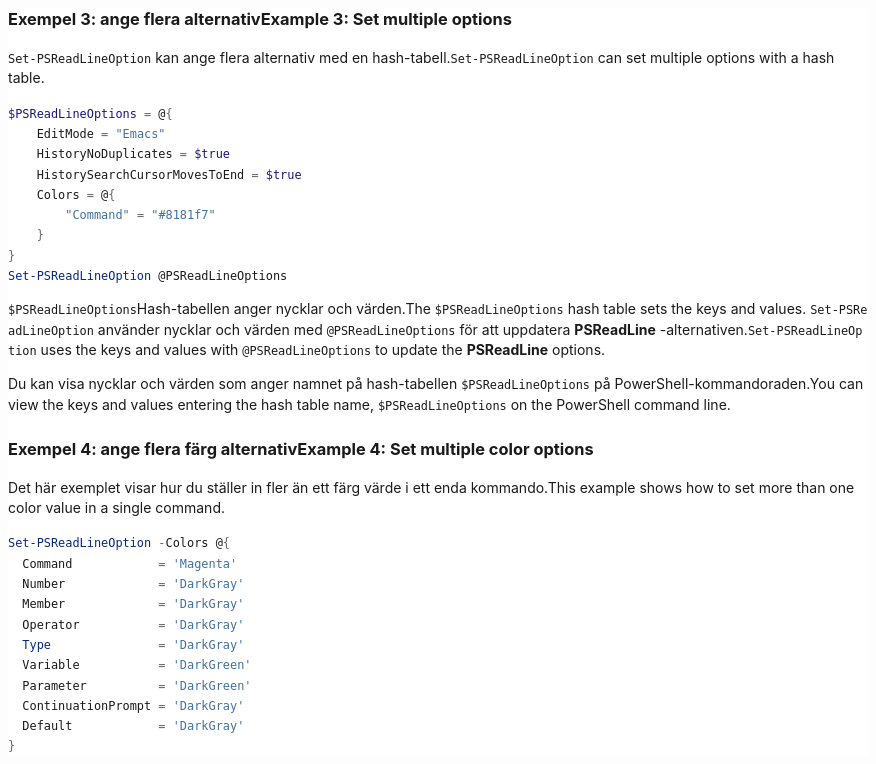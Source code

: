 ### <span data-ttu-id="1e8db-120">Exempel 3: ange flera alternativ</span><span class="sxs-lookup"><span data-stu-id="1e8db-120">Example 3: Set multiple options</span></span>

<span data-ttu-id="1e8db-121">`Set-PSReadLineOption` kan ange flera alternativ med en hash-tabell.</span><span class="sxs-lookup"><span data-stu-id="1e8db-121">`Set-PSReadLineOption` can set multiple options with a hash table.</span></span>

```powershell
$PSReadLineOptions = @{
    EditMode = "Emacs"
    HistoryNoDuplicates = $true
    HistorySearchCursorMovesToEnd = $true
    Colors = @{
        "Command" = "#8181f7"
    }
}
Set-PSReadLineOption @PSReadLineOptions
```

<span data-ttu-id="1e8db-122">`$PSReadLineOptions`Hash-tabellen anger nycklar och värden.</span><span class="sxs-lookup"><span data-stu-id="1e8db-122">The `$PSReadLineOptions` hash table sets the keys and values.</span></span> <span data-ttu-id="1e8db-123">`Set-PSReadLineOption` använder nycklar och värden med `@PSReadLineOptions` för att uppdatera **PSReadLine** -alternativen.</span><span class="sxs-lookup"><span data-stu-id="1e8db-123">`Set-PSReadLineOption` uses the keys and values with `@PSReadLineOptions` to update the **PSReadLine** options.</span></span>

<span data-ttu-id="1e8db-124">Du kan visa nycklar och värden som anger namnet på hash-tabellen `$PSReadLineOptions` på PowerShell-kommandoraden.</span><span class="sxs-lookup"><span data-stu-id="1e8db-124">You can view the keys and values entering the hash table name, `$PSReadLineOptions` on the PowerShell command line.</span></span>

### <span data-ttu-id="1e8db-125">Exempel 4: ange flera färg alternativ</span><span class="sxs-lookup"><span data-stu-id="1e8db-125">Example 4: Set multiple color options</span></span>

<span data-ttu-id="1e8db-126">Det här exemplet visar hur du ställer in fler än ett färg värde i ett enda kommando.</span><span class="sxs-lookup"><span data-stu-id="1e8db-126">This example shows how to set more than one color value in a single command.</span></span>

```powershell
Set-PSReadLineOption -Colors @{
  Command            = 'Magenta'
  Number             = 'DarkGray'
  Member             = 'DarkGray'
  Operator           = 'DarkGray'
  Type               = 'DarkGray'
  Variable           = 'DarkGreen'
  Parameter          = 'DarkGreen'
  ContinuationPrompt = 'DarkGray'
  Default            = 'DarkGray'
}
```
